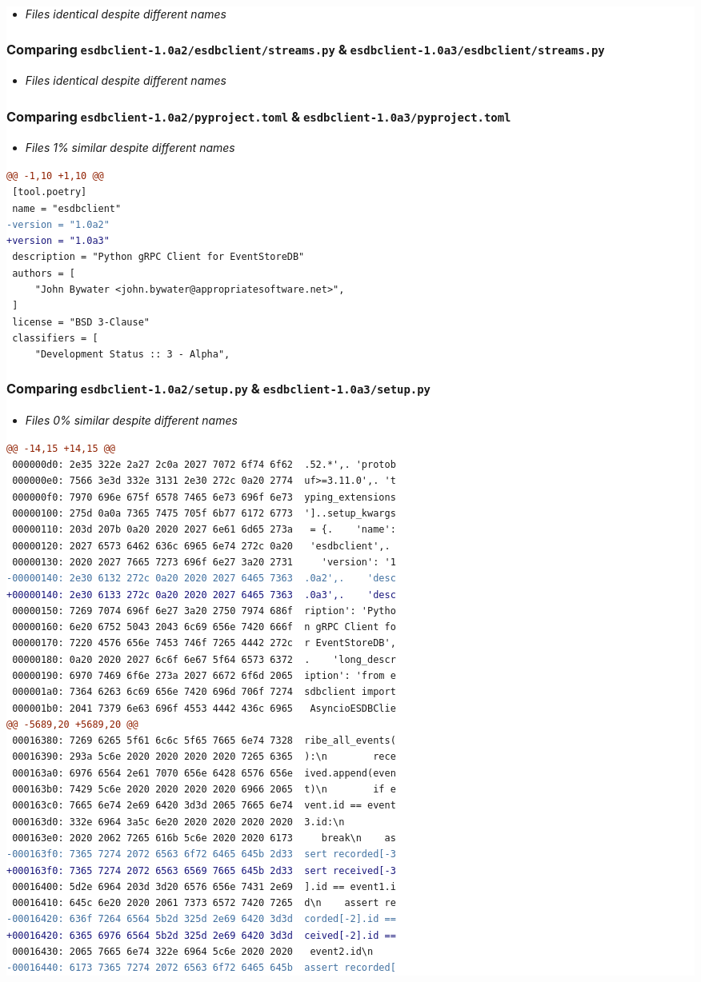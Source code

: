  * *Files identical despite different names*

### Comparing `esdbclient-1.0a2/esdbclient/streams.py` & `esdbclient-1.0a3/esdbclient/streams.py`

 * *Files identical despite different names*

### Comparing `esdbclient-1.0a2/pyproject.toml` & `esdbclient-1.0a3/pyproject.toml`

 * *Files 1% similar despite different names*

```diff
@@ -1,10 +1,10 @@
 [tool.poetry]
 name = "esdbclient"
-version = "1.0a2"
+version = "1.0a3"
 description = "Python gRPC Client for EventStoreDB"
 authors = [
     "John Bywater <john.bywater@appropriatesoftware.net>",
 ]
 license = "BSD 3-Clause"
 classifiers = [
     "Development Status :: 3 - Alpha",
```

### Comparing `esdbclient-1.0a2/setup.py` & `esdbclient-1.0a3/setup.py`

 * *Files 0% similar despite different names*

```diff
@@ -14,15 +14,15 @@
 000000d0: 2e35 322e 2a27 2c0a 2027 7072 6f74 6f62  .52.*',. 'protob
 000000e0: 7566 3e3d 332e 3131 2e30 272c 0a20 2774  uf>=3.11.0',. 't
 000000f0: 7970 696e 675f 6578 7465 6e73 696f 6e73  yping_extensions
 00000100: 275d 0a0a 7365 7475 705f 6b77 6172 6773  ']..setup_kwargs
 00000110: 203d 207b 0a20 2020 2027 6e61 6d65 273a   = {.    'name':
 00000120: 2027 6573 6462 636c 6965 6e74 272c 0a20   'esdbclient',. 
 00000130: 2020 2027 7665 7273 696f 6e27 3a20 2731     'version': '1
-00000140: 2e30 6132 272c 0a20 2020 2027 6465 7363  .0a2',.    'desc
+00000140: 2e30 6133 272c 0a20 2020 2027 6465 7363  .0a3',.    'desc
 00000150: 7269 7074 696f 6e27 3a20 2750 7974 686f  ription': 'Pytho
 00000160: 6e20 6752 5043 2043 6c69 656e 7420 666f  n gRPC Client fo
 00000170: 7220 4576 656e 7453 746f 7265 4442 272c  r EventStoreDB',
 00000180: 0a20 2020 2027 6c6f 6e67 5f64 6573 6372  .    'long_descr
 00000190: 6970 7469 6f6e 273a 2027 6672 6f6d 2065  iption': 'from e
 000001a0: 7364 6263 6c69 656e 7420 696d 706f 7274  sdbclient import
 000001b0: 2041 7379 6e63 696f 4553 4442 436c 6965   AsyncioESDBClie
@@ -5689,20 +5689,20 @@
 00016380: 7269 6265 5f61 6c6c 5f65 7665 6e74 7328  ribe_all_events(
 00016390: 293a 5c6e 2020 2020 2020 2020 7265 6365  ):\n        rece
 000163a0: 6976 6564 2e61 7070 656e 6428 6576 656e  ived.append(even
 000163b0: 7429 5c6e 2020 2020 2020 2020 6966 2065  t)\n        if e
 000163c0: 7665 6e74 2e69 6420 3d3d 2065 7665 6e74  vent.id == event
 000163d0: 332e 6964 3a5c 6e20 2020 2020 2020 2020  3.id:\n         
 000163e0: 2020 2062 7265 616b 5c6e 2020 2020 6173     break\n    as
-000163f0: 7365 7274 2072 6563 6f72 6465 645b 2d33  sert recorded[-3
+000163f0: 7365 7274 2072 6563 6569 7665 645b 2d33  sert received[-3
 00016400: 5d2e 6964 203d 3d20 6576 656e 7431 2e69  ].id == event1.i
 00016410: 645c 6e20 2020 2061 7373 6572 7420 7265  d\n    assert re
-00016420: 636f 7264 6564 5b2d 325d 2e69 6420 3d3d  corded[-2].id ==
+00016420: 6365 6976 6564 5b2d 325d 2e69 6420 3d3d  ceived[-2].id ==
 00016430: 2065 7665 6e74 322e 6964 5c6e 2020 2020   event2.id\n    
-00016440: 6173 7365 7274 2072 6563 6f72 6465 645b  assert recorded[
```